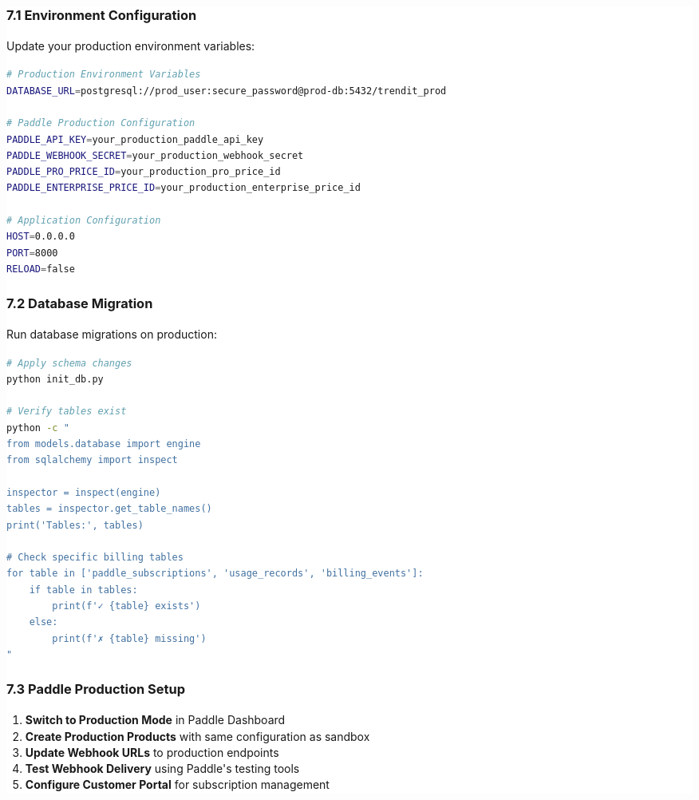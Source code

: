 ### 7.1 Environment Configuration

Update your production environment variables:

```bash
# Production Environment Variables
DATABASE_URL=postgresql://prod_user:secure_password@prod-db:5432/trendit_prod

# Paddle Production Configuration
PADDLE_API_KEY=your_production_paddle_api_key
PADDLE_WEBHOOK_SECRET=your_production_webhook_secret
PADDLE_PRO_PRICE_ID=your_production_pro_price_id
PADDLE_ENTERPRISE_PRICE_ID=your_production_enterprise_price_id

# Application Configuration
HOST=0.0.0.0
PORT=8000
RELOAD=false
```

### 7.2 Database Migration

Run database migrations on production:

```bash
# Apply schema changes
python init_db.py

# Verify tables exist
python -c "
from models.database import engine
from sqlalchemy import inspect

inspector = inspect(engine)
tables = inspector.get_table_names()
print('Tables:', tables)

# Check specific billing tables
for table in ['paddle_subscriptions', 'usage_records', 'billing_events']:
    if table in tables:
        print(f'✓ {table} exists')
    else:
        print(f'✗ {table} missing')
"
```

### 7.3 Paddle Production Setup

1. **Switch to Production Mode** in Paddle Dashboard
2. **Create Production Products** with same configuration as sandbox
3. **Update Webhook URLs** to production endpoints
4. **Test Webhook Delivery** using Paddle's testing tools
5. **Configure Customer Portal** for subscription management
